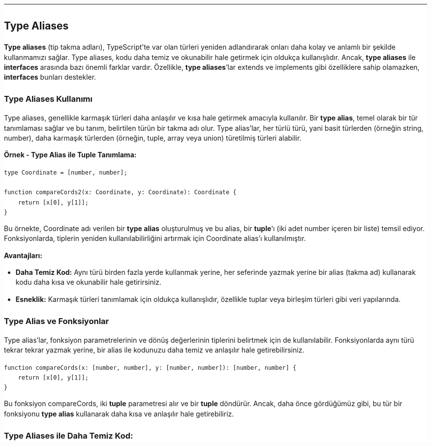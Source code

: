 * * *

## **Type Aliases**

**Type aliases** (tip takma adları), TypeScript’te var olan türleri yeniden adlandırarak onları daha kolay ve anlamlı bir şekilde kullanmamızı sağlar. Type aliases, kodu daha temiz ve okunabilir hale getirmek için oldukça kullanışlıdır. Ancak, **type aliases** ile **interfaces** arasında bazı önemli farklar vardır. Özellikle, **type aliases**’lar extends ve implements gibi özelliklere sahip olamazken, **interfaces** bunları destekler.

### **Type Aliases Kullanımı**

Type aliases, genellikle karmaşık türleri daha anlaşılır ve kısa hale getirmek amacıyla kullanılır. Bir **type alias**, temel olarak bir tür tanımlaması sağlar ve bu tanım, belirtilen türün bir takma adı olur. Type alias’lar, her türlü türü, yani basit türlerden (örneğin string, number), daha karmaşık türlerden (örneğin, tuple, array veya union) türetilmiş türleri alabilir.

**Örnek - Type Alias ile Tuple Tanımlama:**

```
type Coordinate = [number, number];

function compareCords2(x: Coordinate, y: Coordinate): Coordinate {
    return [x[0], y[1]];
}
```

Bu örnekte, Coordinate adı verilen bir **type alias** oluşturulmuş ve bu alias, bir **tuple**‘ı (iki adet number içeren bir liste) temsil ediyor. Fonksiyonlarda, tiplerin yeniden kullanılabilirliğini artırmak için Coordinate alias’ı kullanılmıştır.

**Avantajları:**

- **Daha Temiz Kod:** Aynı türü birden fazla yerde kullanmak yerine, her seferinde yazmak yerine bir alias (takma ad) kullanarak kodu daha kısa ve okunabilir hale getirirsiniz.

- **Esneklik:** Karmaşık türleri tanımlamak için oldukça kullanışlıdır, özellikle tuplar veya birleşim türleri gibi veri yapılarında.

### **Type Alias ve Fonksiyonlar**

Type alias’lar, fonksiyon parametrelerinin ve dönüş değerlerinin tiplerini belirtmek için de kullanılabilir. Fonksiyonlarda aynı türü tekrar tekrar yazmak yerine, bir alias ile kodunuzu daha temiz ve anlaşılır hale getirebilirsiniz.

```
function compareCords(x: [number, number], y: [number, number]): [number, number] {
    return [x[0], y[1]];
}
```

Bu fonksiyon compareCords, iki **tuple** parametresi alır ve bir **tuple** döndürür. Ancak, daha önce gördüğümüz gibi, bu tür bir fonksiyonu **type alias** kullanarak daha kısa ve anlaşılır hale getirebiliriz.

### **Type Aliases ile Daha Temiz Kod:**
